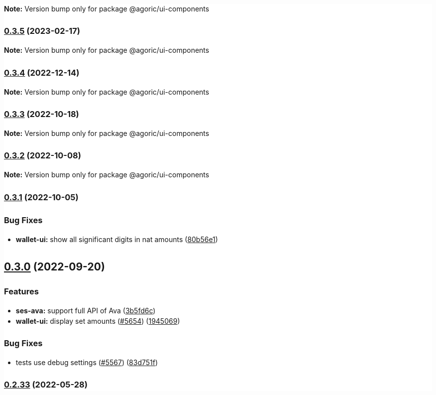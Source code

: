 **Note:** Version bump only for package @agoric/ui-components

### [0.3.5](https://github.com/Agoric/agoric-sdk/compare/@agoric/ui-components@0.3.4...@agoric/ui-components@0.3.5) (2023-02-17)

**Note:** Version bump only for package @agoric/ui-components

### [0.3.4](https://github.com/Agoric/agoric-sdk/compare/@agoric/ui-components@0.3.3...@agoric/ui-components@0.3.4) (2022-12-14)

**Note:** Version bump only for package @agoric/ui-components

### [0.3.3](https://github.com/Agoric/agoric-sdk/compare/@agoric/ui-components@0.3.2...@agoric/ui-components@0.3.3) (2022-10-18)

**Note:** Version bump only for package @agoric/ui-components

### [0.3.2](https://github.com/Agoric/agoric-sdk/compare/@agoric/ui-components@0.3.1...@agoric/ui-components@0.3.2) (2022-10-08)

**Note:** Version bump only for package @agoric/ui-components

### [0.3.1](https://github.com/Agoric/agoric-sdk/compare/@agoric/ui-components@0.3.0...@agoric/ui-components@0.3.1) (2022-10-05)

### Bug Fixes

- **wallet-ui:** show all significant digits in nat amounts ([80b56e1](https://github.com/Agoric/agoric-sdk/commit/80b56e10b61fc334e8ac505579b11fb56b6c91ff))

## [0.3.0](https://github.com/Agoric/agoric-sdk/compare/@agoric/ui-components@0.2.33...@agoric/ui-components@0.3.0) (2022-09-20)

### Features

- **ses-ava:** support full API of Ava ([3b5fd6c](https://github.com/Agoric/agoric-sdk/commit/3b5fd6c103a4a9207eaf2e761b3a096ce78c3d16))
- **wallet-ui:** display set amounts ([#5654](https://github.com/Agoric/agoric-sdk/issues/5654)) ([1945069](https://github.com/Agoric/agoric-sdk/commit/1945069e3e838ecf4cb91a48027bcdcea310d848))

### Bug Fixes

- tests use debug settings ([#5567](https://github.com/Agoric/agoric-sdk/issues/5567)) ([83d751f](https://github.com/Agoric/agoric-sdk/commit/83d751fb3dd8d47942fc69cfde863e6b21f1b04e))

### [0.2.33](https://github.com/Agoric/agoric-sdk/compare/@agoric/ui-components@0.2.32...@agoric/ui-components@0.2.33) (2022-05-28)

